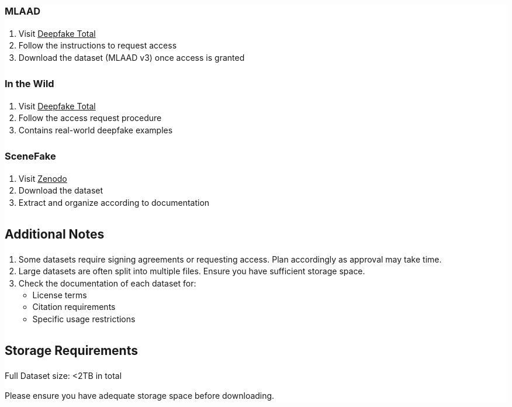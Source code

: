 ### MLAAD
1. Visit [Deepfake Total](https://deepfake-total.com/mlaad)
2. Follow the instructions to request access
3. Download the dataset (MLAAD v3) once access is granted

### In the Wild
1. Visit [Deepfake Total](https://deepfake-total.com/in_the_wild)
2. Follow the access request procedure
3. Contains real-world deepfake examples

### SceneFake
1. Visit [Zenodo](https://zenodo.org/records/7663324)
2. Download the dataset
3. Extract and organize according to documentation

## Additional Notes

1. Some datasets require signing agreements or requesting access. Plan accordingly as approval may take time.
2. Large datasets are often split into multiple files. Ensure you have sufficient storage space.
3. Check the documentation of each dataset for:
   - License terms
   - Citation requirements
   - Specific usage restrictions

## Storage Requirements

Full Dataset size: <2TB in total

Please ensure you have adequate storage space before downloading. 
